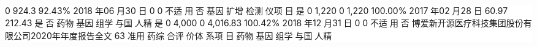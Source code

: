 0
924.3
92.43%
2018
年06
月30
日
0
0
不适
用
否
基因
扩增
检测
仪项
目
是
0
1,220
0
1,220
100.00%
2017
年02
月28
日
60.97
212.43
是
否
药物
基因
组学
与国
人精
是
0
4,000
0
4,016.83
100.42%
2018
年12
月31
日
0
0
不适
用
否
博爱新开源医疗科技集团股份有限公司2020年年度报告全文
63
准用
药综
合评
价体
系项
目
药物
基因
组学
与国
人精